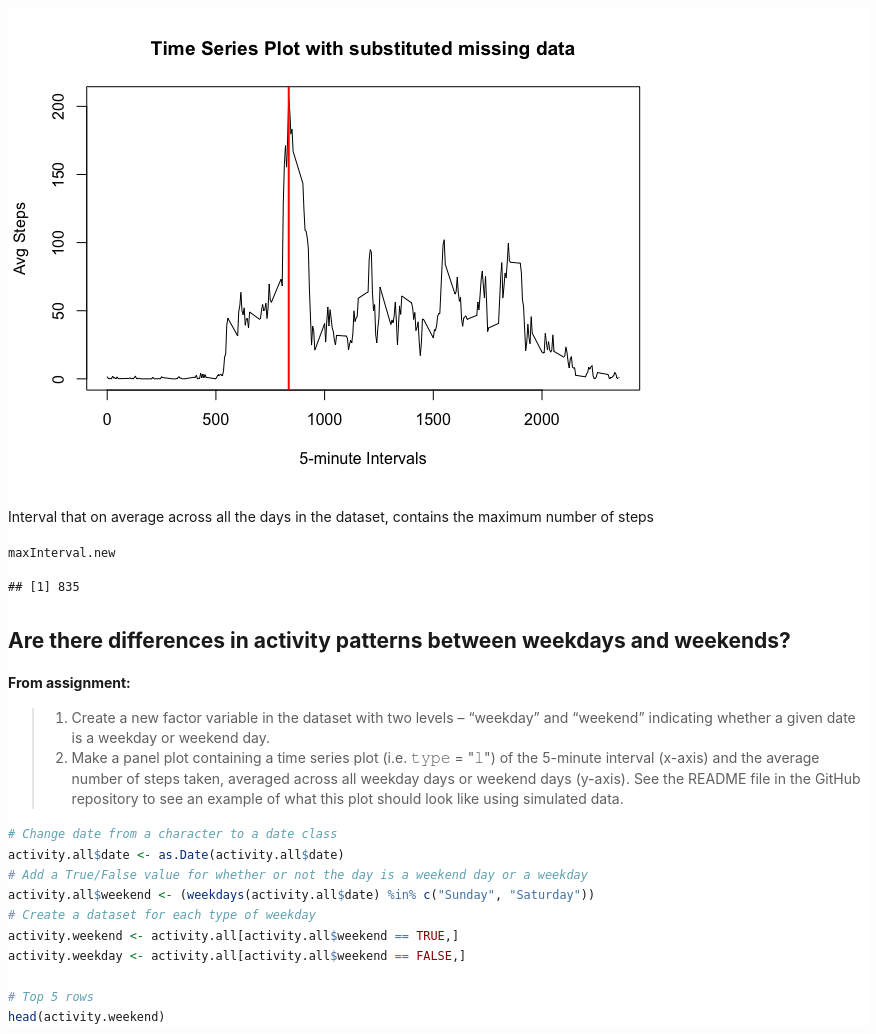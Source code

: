 ![](PA1_template_files/figure-html/unnamed-chunk-12-1.png)

Interval that on average across all the days in the dataset, contains the maximum number of steps

```r
maxInterval.new
```

```
## [1] 835
```

## Are there differences in activity patterns between weekdays and weekends?
__From assignment:__  

> 1. Create a new factor variable in the dataset with two levels – “weekday” and “weekend” indicating whether a given date is a weekday or weekend day.  
> 2. Make a panel plot containing a time series plot (i.e. 𝚝𝚢𝚙𝚎 = "𝚕") of the 5-minute interval (x-axis) and the average number of steps taken, averaged across all weekday days or weekend days (y-axis). See the README file in the GitHub repository to see an example of what this plot should look like using simulated data.  


```r
# Change date from a character to a date class
activity.all$date <- as.Date(activity.all$date)
# Add a True/False value for whether or not the day is a weekend day or a weekday
activity.all$weekend <- (weekdays(activity.all$date) %in% c("Sunday", "Saturday"))
# Create a dataset for each type of weekday
activity.weekend <- activity.all[activity.all$weekend == TRUE,]
activity.weekday <- activity.all[activity.all$weekend == FALSE,]

# Top 5 rows  
head(activity.weekend) 
```
